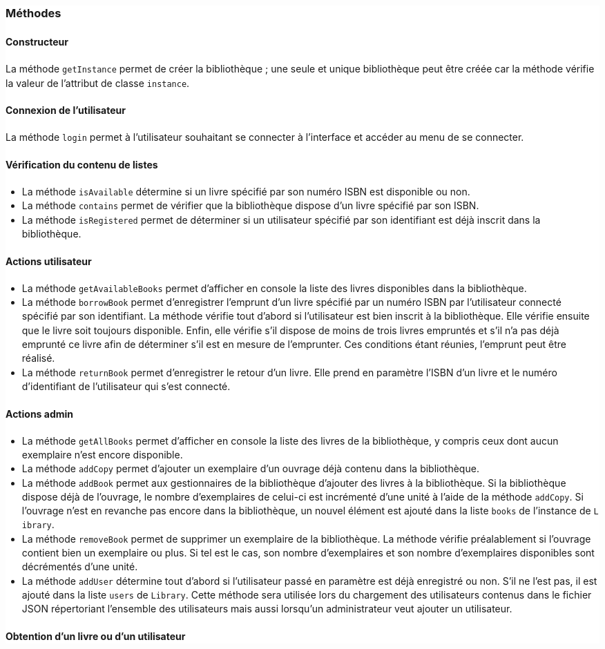 ### Méthodes

#### Constructeur

La méthode `getInstance` permet de créer la bibliothèque ; une seule et unique bibliothèque peut être créée car la méthode vérifie la valeur de l’attribut de classe `instance`.

#### Connexion de l’utilisateur

La méthode `login` permet à l’utilisateur souhaitant se connecter à l’interface et accéder au menu de se connecter.

#### Vérification du contenu de listes

- La méthode `isAvailable` détermine si un livre spécifié par son numéro ISBN est disponible ou non.
- La méthode `contains` permet de vérifier que la bibliothèque dispose d’un livre spécifié par son ISBN.
- La méthode `isRegistered` permet de déterminer si un utilisateur spécifié par son identifiant est déjà inscrit dans la bibliothèque.

#### Actions utilisateur

- La méthode `getAvailableBooks` permet d’afficher en console la liste des livres disponibles dans la bibliothèque.
- La méthode `borrowBook` permet d’enregistrer l’emprunt d’un livre spécifié par un numéro ISBN par l’utilisateur connecté spécifié par son identifiant. La méthode vérifie tout d’abord si l’utilisateur est bien inscrit à la bibliothèque. Elle vérifie ensuite que le livre soit toujours disponible. Enfin, elle vérifie s’il dispose de moins de trois livres empruntés et s’il n’a pas déjà emprunté ce livre afin de déterminer s’il est en mesure de l’emprunter. Ces conditions étant réunies, l’emprunt peut être réalisé.
- La méthode `returnBook` permet d’enregistrer le retour d’un livre. Elle prend en paramètre l’ISBN d’un livre et le numéro d’identifiant de l’utilisateur qui s’est connecté.

#### Actions admin

- La méthode `getAllBooks` permet d’afficher en console la liste des livres de la bibliothèque, y compris ceux dont aucun exemplaire n’est encore disponible.
- La méthode `addCopy` permet d’ajouter un exemplaire d’un ouvrage déjà contenu dans la bibliothèque.
- La méthode `addBook` permet aux gestionnaires de la bibliothèque d’ajouter des livres à la bibliothèque. Si la bibliothèque dispose déjà de l’ouvrage, le nombre d’exemplaires de celui-ci est incrémenté d’une unité à l’aide de la méthode `addCopy`. Si l’ouvrage n’est en revanche pas encore dans la bibliothèque, un nouvel élément est ajouté dans la liste `books` de l’instance de `Library`.
- La méthode `removeBook` permet de supprimer un exemplaire de la bibliothèque. La méthode vérifie préalablement si l’ouvrage contient bien un exemplaire ou plus. Si tel est le cas, son nombre d’exemplaires et son nombre d’exemplaires disponibles sont décrémentés d’une unité.
- La méthode `addUser` détermine tout d’abord si l’utilisateur passé en paramètre est déjà enregistré ou non. S’il ne l’est pas, il est ajouté dans la liste `users` de `Library`. Cette méthode sera utilisée lors du chargement des utilisateurs contenus dans le fichier JSON répertoriant l’ensemble des utilisateurs mais aussi lorsqu’un administrateur veut ajouter un utilisateur.

#### Obtention d’un livre ou d’un utilisateur

